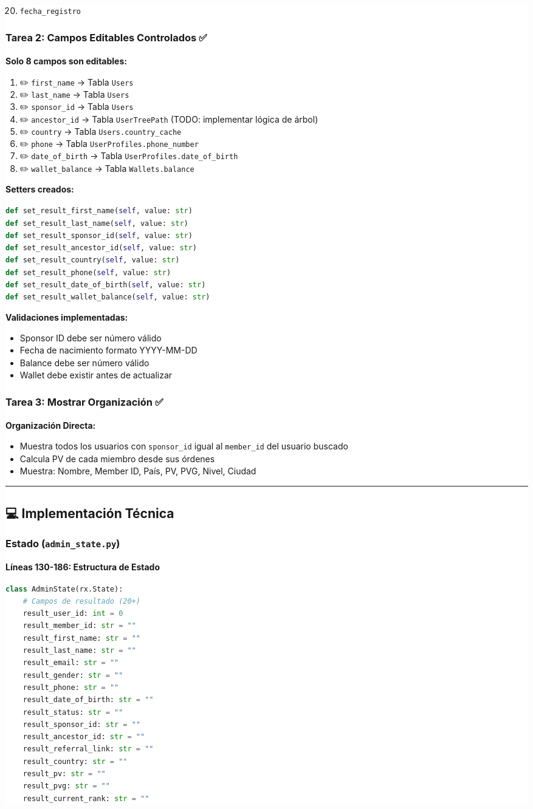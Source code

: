 20. `fecha_registro`

### Tarea 2: Campos Editables Controlados ✅

**Solo 8 campos son editables:**
1. ✏️ `first_name` → Tabla `Users`
2. ✏️ `last_name` → Tabla `Users`
3. ✏️ `sponsor_id` → Tabla `Users`
4. ✏️ `ancestor_id` → Tabla `UserTreePath` (TODO: implementar lógica de árbol)
5. ✏️ `country` → Tabla `Users.country_cache`
6. ✏️ `phone` → Tabla `UserProfiles.phone_number`
7. ✏️ `date_of_birth` → Tabla `UserProfiles.date_of_birth`
8. ✏️ `wallet_balance` → Tabla `Wallets.balance`

**Setters creados:**
```python
def set_result_first_name(self, value: str)
def set_result_last_name(self, value: str)
def set_result_sponsor_id(self, value: str)
def set_result_ancestor_id(self, value: str)
def set_result_country(self, value: str)
def set_result_phone(self, value: str)
def set_result_date_of_birth(self, value: str)
def set_result_wallet_balance(self, value: str)
```

**Validaciones implementadas:**
- Sponsor ID debe ser número válido
- Fecha de nacimiento formato YYYY-MM-DD
- Balance debe ser número válido
- Wallet debe existir antes de actualizar

### Tarea 3: Mostrar Organización ✅

**Organización Directa:**
- Muestra todos los usuarios con `sponsor_id` igual al `member_id` del usuario buscado
- Calcula PV de cada miembro desde sus órdenes
- Muestra: Nombre, Member ID, País, PV, PVG, Nivel, Ciudad

---

## 💻 Implementación Técnica

### Estado (`admin_state.py`)

**Líneas 130-186: Estructura de Estado**
```python
class AdminState(rx.State):
    # Campos de resultado (20+)
    result_user_id: int = 0
    result_member_id: str = ""
    result_first_name: str = ""
    result_last_name: str = ""
    result_email: str = ""
    result_gender: str = ""
    result_phone: str = ""
    result_date_of_birth: str = ""
    result_status: str = ""
    result_sponsor_id: str = ""
    result_ancestor_id: str = ""
    result_referral_link: str = ""
    result_country: str = ""
    result_pv: str = ""
    result_pvg: str = ""
    result_current_rank: str = ""
```